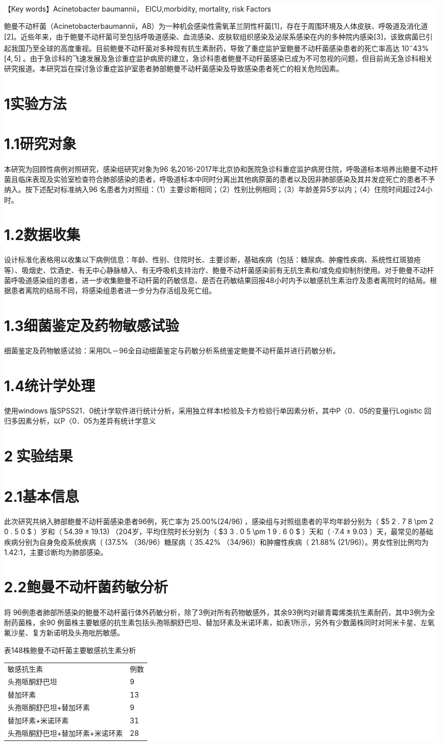 【Key words】Acinetobacter baumannii， EICU,morbidity, mortality, risk Factors

鲍曼不动杆菌（Acinetobacterbaumannii，AB）为一种机会感染性需氧革兰阴性杆菌[1]，存在于周围环境及人体皮肤、呼吸道及消化道[2]。近些年来，由于鲍曼不动杆菌可至包括呼吸道感染、血流感染、皮肤软组织感染及泌尿系感染在内的多种院内感染[3]，该致病菌已引起我国乃至全球的高度重视。目前鲍曼不动杆菌对多种现有抗生素耐药，导致了重症监护室鲍曼不动杆菌感染患者的死亡率高达 $1 0 ^ { - } 4 3 \% \left[ 4 , 5 \right]$ 。由于急诊科的飞速发展及急诊重症监护病房的建立，急诊科患者鲍曼不动杆菌感染已成为不可忽视的问题，但目前尚无急诊科相关研究报道。本研究旨在探讨急诊重症监护室患者肺部鲍曼不动杆菌感染及导致感染患者死亡的相关危险因素。

# 1实验方法

# 1.1研究对象

本研究为回顾性病例对照研究，感染组研究对象为96 名2016-2017年北京协和医院急诊科重症监护病房住院，呼吸道标本培养出鲍曼不动杆菌且临床表现及实验室检查符合肺部感染的患者，呼吸道标本中同时分离出其他病原菌的患者以及因非肺部感染及其并发症死亡的患者不予纳入。按下述配对标准纳入96 名患者为对照组：（1）主要诊断相同；（2）性别比例相同；（3）年龄差异5岁以内；（4）住院时间超过24小时。

# 1.2数据收集

设计标准化表格用以收集以下病例信息：年龄、性别、住院时长、主要诊断，基础疾病（包括：糖尿病、肿瘤性疾病、系统性红斑狼疮等）、吸烟史、饮酒史、有无中心静脉植入、有无呼吸机支持治疗、鲍曼不动杆菌感染前有无抗生素和/或免疫抑制剂使用。对于鲍曼不动杆菌呼吸道感染组的患者，进一步收集鲍曼不动杆菌的药敏信息、是否在药敏结果回报48小时内予以敏感抗生素治疗及患者离院时的结局。根据患者离院的结局不同，将感染组患者进一步分为存活组及死亡组。

# 1.3细菌鉴定及药物敏感试验

细菌鉴定及药物敏感试验：采用DL－96全自动细菌鉴定与药敏分析系统鉴定鲍曼不动杆菌并进行药敏分析。

# 1.4统计学处理

使用windows 版SPSS21．0统计学软件进行统计分析，采用独立样本t检验及卡方检验行单因素分析，其中P〈0．05的变量行Logistic 回归多因素分析，以P〈0．05为差异有统计学意义

# 2 实验结果

# 2.1基本信息

此次研究共纳入肺部鲍曼不动杆菌感染患者96例，死亡率为 $2 5 . 0 0 \% ( 2 4 / 9 6 )$ ，感染组与对照组患者的平均年龄分别为（ $5 2 . 7 8 \pm 2 0 . 5 0 \$ ）岁和（ $5 4 . 3 9 \pm 1 9 . 1 3 )$ （204岁，平均住院时长分别为（ $3 3 . 0 5 \pm 1 9 . 6 0 \$ ）天和（ $\cdot 7 . 4 \pm 9 . 0 3$ ）天，最常见的基础疾病分别为自身免疫系统疾病（ $( 3 7 . 5 \%$ （36/96）糖尿病（ $3 5 . 4 2 \%$ （34/96)）和肿瘤性疾病（ $2 1 . 8 8 \%$ (21/96)）。男女性别比例均为1.42:1，主要诊断均为肺部感染。

# 2.2鲍曼不动杆菌药敏分析

将 96例患者肺部所感染的鲍曼不动杆菌行体外药敏分析，除了3例对所有药物敏感外，其余93例均对碳青霉烯类抗生素耐药，其中3例为全耐药菌株，余90 例菌株主要敏感的抗生素包括头孢哌酮舒巴坦、替加环素及米诺环素，如表1所示，另外有少数菌株同时对阿米卡星、左氧氟沙星、复方新诺明及头孢吡肟敏感。

表148株鲍曼不动杆菌主要敏感抗生素分析  

<html><body><table><tr><td>敏感抗生素</td><td>例数</td></tr><tr><td>头孢哌酮舒巴坦</td><td>9</td></tr><tr><td>替加环素</td><td>13</td></tr><tr><td>头孢哌酮舒巴坦+替加环素</td><td>9</td></tr><tr><td>替加环素+米诺环素</td><td>31</td></tr><tr><td>头孢哌酮舒巴坦+替加环素+米诺环素</td><td>28</td></tr></table></body></html>
